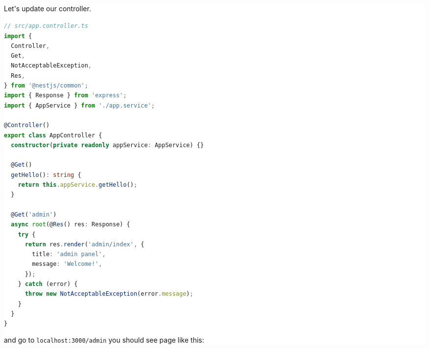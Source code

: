 Let's update our controller.
```typescript
// src/app.controller.ts
import {
  Controller,
  Get,
  NotAcceptableException,
  Res,
} from '@nestjs/common';
import { Response } from 'express';
import { AppService } from './app.service';

@Controller()
export class AppController {
  constructor(private readonly appService: AppService) {}

  @Get()
  getHello(): string {
    return this.appService.getHello();
  }

  @Get('admin')
  async root(@Res() res: Response) {
    try {
      return res.render('admin/index', {
        title: 'admin panel',
        message: 'Welcome!',
      });
    } catch (error) {
      throw new NotAcceptableException(error.message);
    }
  }
}
```
and go to `localhost:3000/admin` you should see page like this:
